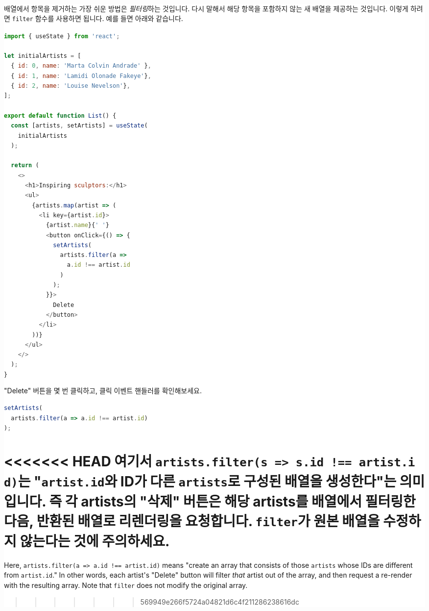 배열에서 항목을 제거하는 가장 쉬운 방법은 *필터링*하는 것입니다. 다시 말해서 해당 항목을 포함하지 않는 새 배열을 제공하는 것입니다. 이렇게 하려면 `filter` 함수를 사용하면 됩니다. 예를 들면 아래와 같습니다.

<Sandpack>

```js
import { useState } from 'react';

let initialArtists = [
  { id: 0, name: 'Marta Colvin Andrade' },
  { id: 1, name: 'Lamidi Olonade Fakeye'},
  { id: 2, name: 'Louise Nevelson'},
];

export default function List() {
  const [artists, setArtists] = useState(
    initialArtists
  );

  return (
    <>
      <h1>Inspiring sculptors:</h1>
      <ul>
        {artists.map(artist => (
          <li key={artist.id}>
            {artist.name}{' '}
            <button onClick={() => {
              setArtists(
                artists.filter(a =>
                  a.id !== artist.id
                )
              );
            }}>
              Delete
            </button>
          </li>
        ))}
      </ul>
    </>
  );
}
```

</Sandpack>

"Delete" 버튼을 몇 번 클릭하고, 클릭 이벤트 핸들러를 확인해보세요.

```js
setArtists(
  artists.filter(a => a.id !== artist.id)
);
```

<<<<<<< HEAD
여기서 `artists.filter(s => s.id !== artist.id)`는 "`artist.id`와 ID가 다른 `artists`로 구성된 배열을 생성한다"는 의미입니다. 즉 각 artists의 "삭제" 버튼은 해당 artists를 배열에서 필터링한 다음, 반환된 배열로 리렌더링을 요청합니다. `filter`가 원본 배열을 수정하지 않는다는 것에 주의하세요.
=======
Here, `artists.filter(a => a.id !== artist.id)` means "create an array that consists of those `artists` whose IDs are different from `artist.id`." In other words, each artist's "Delete" button will filter _that_ artist out of the array, and then request a re-render with the resulting array. Note that `filter` does not modify the original array.
>>>>>>> 569949e266f5724a04821d6c4f211286238616dc
